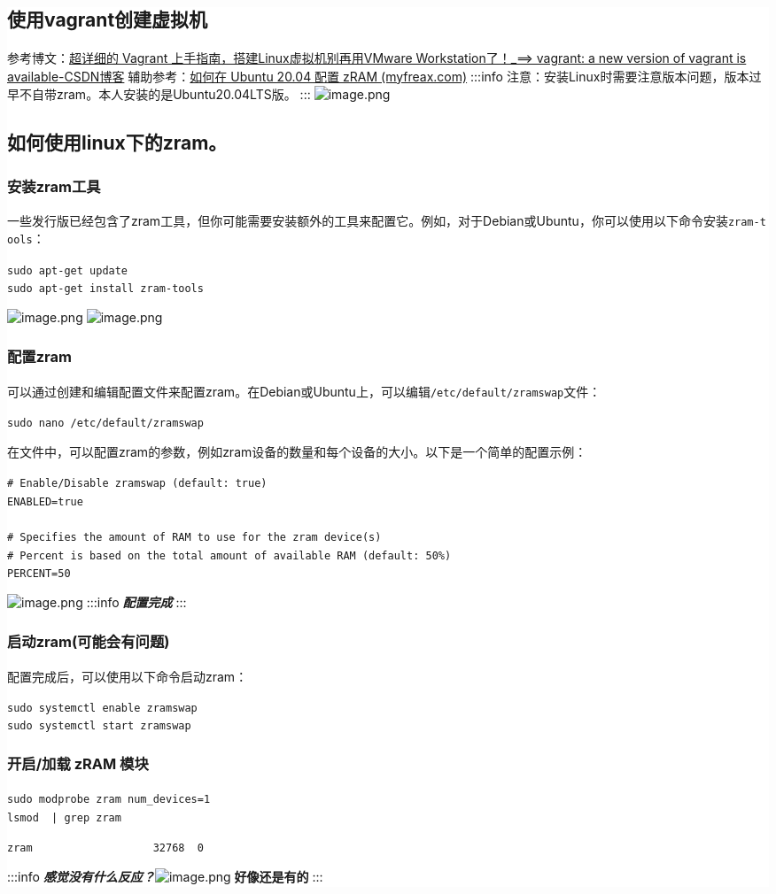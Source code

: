 ## 使用vagrant创建虚拟机
参考博文：[超详细的 Vagrant 上手指南，搭建Linux虚拟机别再用VMware Workstation了！_==> vagrant: a new version of vagrant is available-CSDN博客](https://blog.csdn.net/MacWx/article/details/114525895?ydreferer=aHR0cHM6Ly93d3cuYmluZy5jb20v?ydreferer=aHR0cHM6Ly93d3cuYmluZy5jb20v)
辅助参考：[如何在 Ubuntu 20.04 配置 zRAM (myfreax.com)](https://www.myfreax.com/how-to-configure-zram-on-ubuntu-20-04/)
:::info
注意：安装Linux时需要注意版本问题，版本过早不自带zram。本人安装的是Ubuntu20.04LTS版。
:::
![image.png](https://cdn.nlark.com/yuque/0/2024/png/46686475/1722593614160-92f2cca1-5ca2-4a67-93d1-a20a7aa75bd4.png#averageHue=%231f1f1f&clientId=u4cfe9fbf-4210-4&from=paste&height=133&id=uc86c5e4c&originHeight=199&originWidth=1254&originalType=binary&ratio=1.5&rotation=0&showTitle=false&size=29768&status=done&style=none&taskId=u6c2d9ca1-ccaf-4455-884b-134add5c3ff&title=&width=836)
## 如何使用linux下的zram。  
### 安装zram工具
一些发行版已经包含了zram工具，但你可能需要安装额外的工具来配置它。例如，对于Debian或Ubuntu，你可以使用以下命令安装`zram-tools`：
```
sudo apt-get update
sudo apt-get install zram-tools
```
![image.png](https://cdn.nlark.com/yuque/0/2024/png/46686475/1722593461405-99b12491-7331-4101-a13e-c0007ff99d6b.png#averageHue=%23212121&clientId=u4cfe9fbf-4210-4&from=paste&height=1024&id=udd3dab60&originHeight=1536&originWidth=1288&originalType=binary&ratio=1.5&rotation=0&showTitle=false&size=260463&status=done&style=none&taskId=u6405122e-abb3-4830-8fa3-bea5ed65212&title=&width=858.6666666666666)
![image.png](https://cdn.nlark.com/yuque/0/2024/png/46686475/1722593503037-c95ddbce-4618-4c2c-adb9-1933b873b496.png#averageHue=%231b1b1b&clientId=u4cfe9fbf-4210-4&from=paste&height=455&id=u34f1c4c7&originHeight=682&originWidth=1278&originalType=binary&ratio=1.5&rotation=0&showTitle=false&size=97387&status=done&style=none&taskId=uf40e993b-8b10-493e-b25d-83212d4228a&title=&width=852)
### 配置zram
可以通过创建和编辑配置文件来配置zram。在Debian或Ubuntu上，可以编辑`/etc/default/zramswap`文件：
```
sudo nano /etc/default/zramswap
```
在文件中，可以配置zram的参数，例如zram设备的数量和每个设备的大小。以下是一个简单的配置示例：
```
# Enable/Disable zramswap (default: true)
ENABLED=true

# Specifies the amount of RAM to use for the zram device(s)
# Percent is based on the total amount of available RAM (default: 50%)
PERCENT=50
```
![image.png](https://cdn.nlark.com/yuque/0/2024/png/46686475/1722596376713-da0c39f4-a40c-4afc-bae6-e060b6ca1f74.png#averageHue=%23151515&clientId=u4cfe9fbf-4210-4&from=paste&height=493&id=ue15d2cae&originHeight=739&originWidth=1275&originalType=binary&ratio=1.5&rotation=0&showTitle=false&size=79975&status=done&style=none&taskId=u180775c6-85b5-48b5-9a78-3fc9a7ad28c&title=&width=850)
:::info
_**配置完成**_
:::
### 启动zram(可能会有问题)
配置完成后，可以使用以下命令启动zram：
```
sudo systemctl enable zramswap
sudo systemctl start zramswap
```
### 开启/加载 zRAM 模块
```shell
sudo modprobe zram num_devices=1
lsmod  | grep zram
```
```
zram                   32768  0
```
:::info
_**感觉没有什么反应？**_![image.png](https://cdn.nlark.com/yuque/0/2024/png/46686475/1722758109759-98d7f75d-b8ab-4f89-8a2d-915b499b8163.png#averageHue=%23131212&clientId=u4cfe9fbf-4210-4&from=paste&height=250&id=u8b742a3f&originHeight=375&originWidth=1047&originalType=binary&ratio=1.5&rotation=0&showTitle=false&size=77280&status=done&style=none&taskId=ua1d50f93-ac6c-4809-8a6f-bc5edd443d7&title=&width=698)
**好像还是有的**
:::

